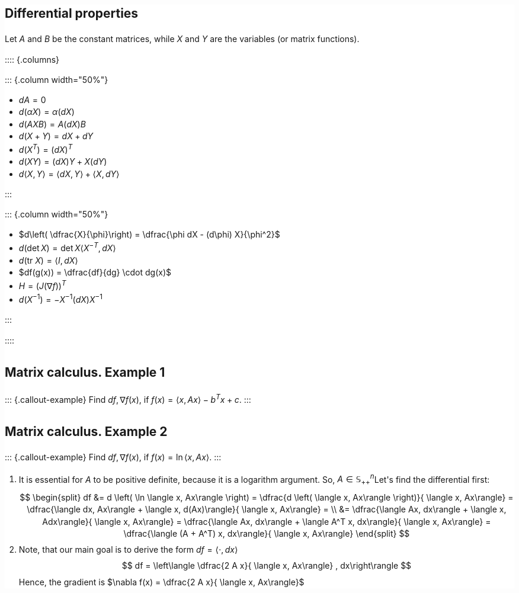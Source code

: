 ## Differential properties

Let $A$ and $B$ be the constant matrices, while $X$ and $Y$ are the variables (or matrix functions).

:::: {.columns}

::: {.column width="50%"}

-   $dA = 0$
-   $d(\alpha X) = \alpha (dX)$
-   $d(AXB) = A(dX )B$
-   $d(X+Y) = dX + dY$
-   $d(X^T) = (dX)^T$
-   $d(XY) = (dX)Y + X(dY)$
-   $d\langle X, Y\rangle = \langle dX, Y\rangle+ \langle X, dY\rangle$

:::

::: {.column width="50%"}

-   $d\left( \dfrac{X}{\phi}\right) = \dfrac{\phi dX - (d\phi) X}{\phi^2}$
-   $d\left( \det X \right) = \det X \langle X^{-T}, dX \rangle$
-   $d\left(\text{tr } X \right) = \langle I, dX\rangle$
-   $df(g(x)) = \dfrac{df}{dg} \cdot dg(x)$
-   $H = (J(\nabla f))^T$
-   $d(X^{-1})=-X^{-1}(dX)X^{-1}$

:::

::::

## Matrix calculus. Example 1

::: {.callout-example}
Find $df, \nabla f(x)$, if $f(x) = \langle x, Ax\rangle -b^T x + c$. 
:::

## Matrix calculus. Example 2

::: {.callout-example}
Find $df, \nabla f(x)$, if $f(x) = \ln \langle x, Ax\rangle$. 
:::

1.  It is essential for $A$ to be positive definite, because it is a logarithm argument. So, $A \in \mathbb{S}^n_{++}$Let's find the differential first: 
$$
\begin{split}
    df &= d \left( \ln \langle x, Ax\rangle \right) = \dfrac{d \left( \langle x, Ax\rangle \right)}{ \langle x, Ax\rangle} = \dfrac{\langle dx, Ax\rangle +  \langle x, d(Ax)\rangle}{ \langle x, Ax\rangle} = \\
    &= \dfrac{\langle Ax, dx\rangle + \langle x, Adx\rangle}{ \langle x, Ax\rangle} = \dfrac{\langle Ax, dx\rangle + \langle A^T x, dx\rangle}{ \langle x, Ax\rangle} = \dfrac{\langle (A + A^T) x, dx\rangle}{ \langle x, Ax\rangle} 
\end{split}
$$
2.  Note, that our main goal is to derive the form $df = \langle \cdot, dx\rangle$
$$
df = \left\langle  \dfrac{2 A x}{ \langle x, Ax\rangle} , dx\right\rangle
$$
Hence, the gradient is $\nabla f(x) = \dfrac{2 A x}{ \langle x, Ax\rangle}$
